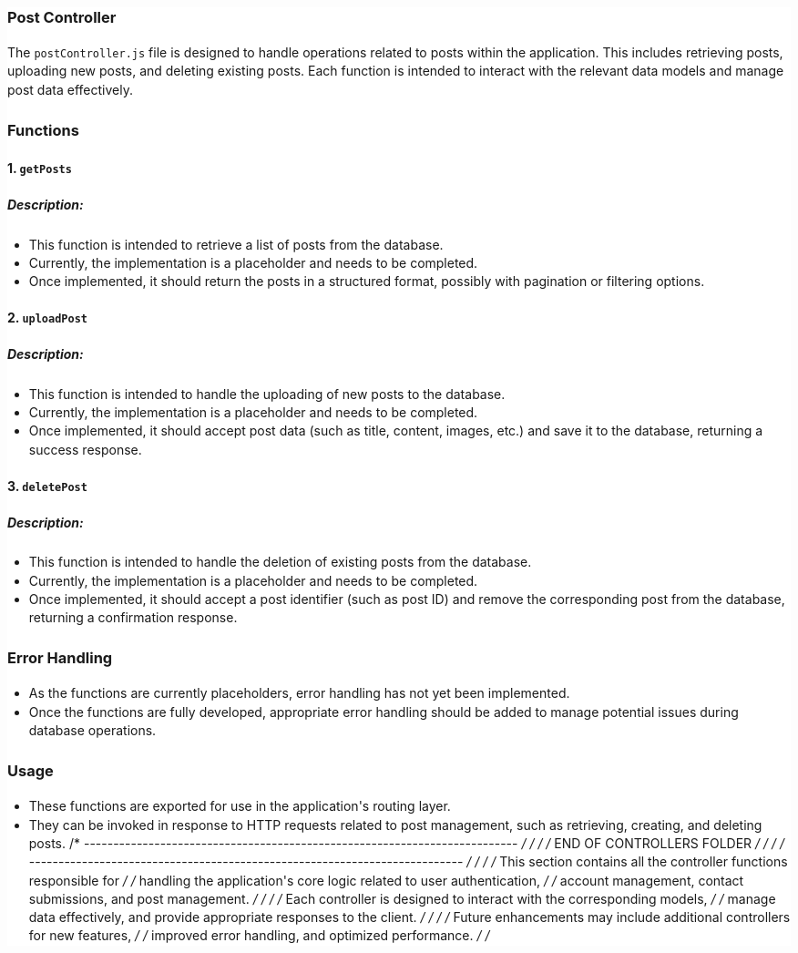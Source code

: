### Post Controller

The `postController.js` file is designed to handle operations related to posts within the application. This includes retrieving posts, uploading new posts, and deleting existing posts. Each function is intended to interact with the relevant data models and manage post data effectively.

### Functions

#### 1. `getPosts`

##### Description:
- This function is intended to retrieve a list of posts from the database.
- Currently, the implementation is a placeholder and needs to be completed.
- Once implemented, it should return the posts in a structured format, possibly with pagination or filtering options.

#### 2. `uploadPost`

##### Description:
- This function is intended to handle the uploading of new posts to the database.
- Currently, the implementation is a placeholder and needs to be completed.
- Once implemented, it should accept post data (such as title, content, images, etc.) and save it to the database, returning a success response.

#### 3. `deletePost`

##### Description:
- This function is intended to handle the deletion of existing posts from the database.
- Currently, the implementation is a placeholder and needs to be completed.
- Once implemented, it should accept a post identifier (such as post ID) and remove the corresponding post from the database, returning a confirmation response.

### Error Handling

- As the functions are currently placeholders, error handling has not yet been implemented.
- Once the functions are fully developed, appropriate error handling should be added to manage potential issues during database operations.

### Usage

- These functions are exported for use in the application's routing layer.
- They can be invoked in response to HTTP requests related to post management, such as retrieving, creating, and deleting posts.
/* -------------------------------------------------------------------------- */
/*                                                                            */
/*                             END OF CONTROLLERS FOLDER                      */
/*                                                                            */
/* -------------------------------------------------------------------------- */
/*                                                                            */
/*   This section contains all the controller functions responsible for        */
/*   handling the application's core logic related to user authentication,     */
/*   account management, contact submissions, and post management.            */
/*                                                                            */
/*   Each controller is designed to interact with the corresponding models,    */
/*   manage data effectively, and provide appropriate responses to the client. */
/*                                                                            */
/*   Future enhancements may include additional controllers for new features,  */
/*   improved error handling, and optimized performance.                       */
/*
